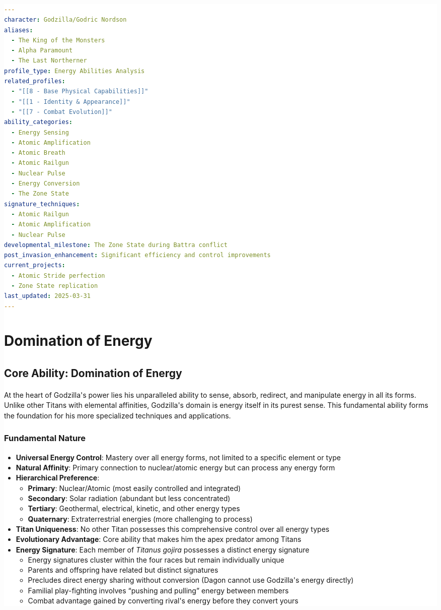```yaml
---
character: Godzilla/Godric Nordson
aliases:
  - The King of the Monsters
  - Alpha Paramount
  - The Last Northerner
profile_type: Energy Abilities Analysis
related_profiles:
  - "[[8 - Base Physical Capabilities]]"
  - "[[1 - Identity & Appearance]]"
  - "[[7 - Combat Evolution]]"
ability_categories:
  - Energy Sensing
  - Atomic Amplification
  - Atomic Breath
  - Atomic Railgun
  - Nuclear Pulse
  - Energy Conversion
  - The Zone State
signature_techniques:
  - Atomic Railgun
  - Atomic Amplification
  - Nuclear Pulse
developmental_milestone: The Zone State during Battra conflict
post_invasion_enhancement: Significant efficiency and control improvements
current_projects:
  - Atomic Stride perfection
  - Zone State replication
last_updated: 2025-03-31
---
```


# Domination of Energy

## Core Ability: Domination of Energy

At the heart of Godzilla's power lies his unparalleled ability to sense, absorb, redirect, and manipulate energy in all its forms. Unlike other Titans with elemental affinities, Godzilla's domain is energy itself in its purest sense. This fundamental ability forms the foundation for his more specialized techniques and applications.

### Fundamental Nature

- **Universal Energy Control**: Mastery over all energy forms, not limited to a specific element or type
- **Natural Affinity**: Primary connection to nuclear/atomic energy but can process any energy form
- **Hierarchical Preference**:
  - **Primary**: Nuclear/Atomic (most easily controlled and integrated)
  - **Secondary**: Solar radiation (abundant but less concentrated)
  - **Tertiary**: Geothermal, electrical, kinetic, and other energy types
  - **Quaternary**: Extraterrestrial energies (more challenging to process)
- **Titan Uniqueness**: No other Titan possesses this comprehensive control over all energy types
- **Evolutionary Advantage**: Core ability that makes him the apex predator among Titans
- **Energy Signature**: Each member of *Titanus gojira* possesses a distinct energy signature
  - Energy signatures cluster within the four races but remain individually unique
  - Parents and offspring have related but distinct signatures
  - Precludes direct energy sharing without conversion (Dagon cannot use Godzilla's energy directly)
  - Familial play-fighting involves “pushing and pulling” energy between members
  - Combat advantage gained by converting rival's energy before they convert yours

